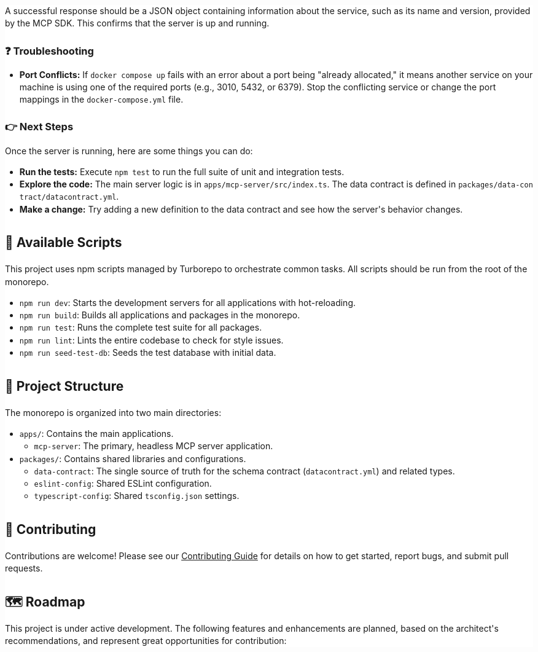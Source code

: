A successful response should be a JSON object containing information about the service, such as its name and version, provided by the MCP SDK. This confirms that the server is up and running.

### ❓ Troubleshooting

- **Port Conflicts:** If `docker compose up` fails with an error about a port being "already allocated," it means another service on your machine is using one of the required ports (e.g., 3010, 5432, or 6379). Stop the conflicting service or change the port mappings in the `docker-compose.yml` file.

### 👉 Next Steps

Once the server is running, here are some things you can do:

- **Run the tests:** Execute `npm test` to run the full suite of unit and integration tests.
- **Explore the code:** The main server logic is in `apps/mcp-server/src/index.ts`. The data contract is defined in `packages/data-contract/datacontract.yml`.
- **Make a change:** Try adding a new definition to the data contract and see how the server's behavior changes.

## 📜 Available Scripts

This project uses npm scripts managed by Turborepo to orchestrate common tasks. All scripts should be run from the root of the monorepo.

-   `npm run dev`: Starts the development servers for all applications with hot-reloading.
-   `npm run build`: Builds all applications and packages in the monorepo.
-   `npm run test`: Runs the complete test suite for all packages.
-   `npm run lint`: Lints the entire codebase to check for style issues.
-   `npm run seed-test-db`: Seeds the test database with initial data.

## 📂 Project Structure

The monorepo is organized into two main directories:

-   `apps/`: Contains the main applications.
    -   `mcp-server`: The primary, headless MCP server application.
-   `packages/`: Contains shared libraries and configurations.
    -   `data-contract`: The single source of truth for the schema contract (`datacontract.yml`) and related types.
    -   `eslint-config`: Shared ESLint configuration.
    -   `typescript-config`: Shared `tsconfig.json` settings.

## 🙌 Contributing

Contributions are welcome! Please see our [Contributing Guide](CONTRIBUTING.md) for details on how to get started, report bugs, and submit pull requests.

## 🗺️ Roadmap

This project is under active development. The following features and enhancements are planned, based on the architect's recommendations, and represent great opportunities for contribution:
